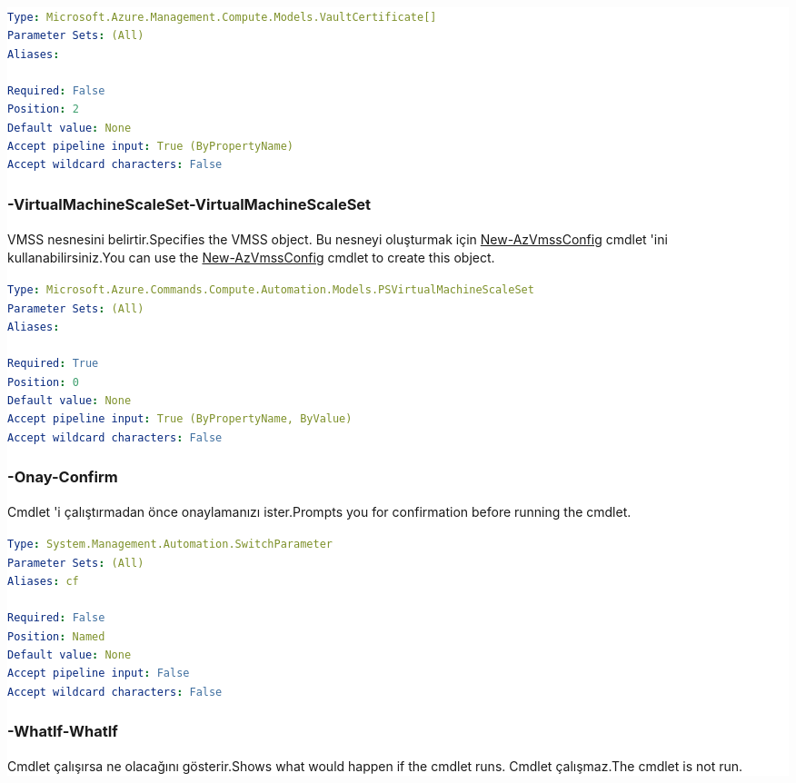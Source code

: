```yaml
Type: Microsoft.Azure.Management.Compute.Models.VaultCertificate[]
Parameter Sets: (All)
Aliases:

Required: False
Position: 2
Default value: None
Accept pipeline input: True (ByPropertyName)
Accept wildcard characters: False
```

### <span data-ttu-id="74ce9-128">-VirtualMachineScaleSet</span><span class="sxs-lookup"><span data-stu-id="74ce9-128">-VirtualMachineScaleSet</span></span>
<span data-ttu-id="74ce9-129">VMSS nesnesini belirtir.</span><span class="sxs-lookup"><span data-stu-id="74ce9-129">Specifies the VMSS object.</span></span>
<span data-ttu-id="74ce9-130">Bu nesneyi oluşturmak için [New-AzVmssConfig](./New-AzVmssConfig.md) cmdlet 'ini kullanabilirsiniz.</span><span class="sxs-lookup"><span data-stu-id="74ce9-130">You can use the [New-AzVmssConfig](./New-AzVmssConfig.md) cmdlet to create this object.</span></span>

```yaml
Type: Microsoft.Azure.Commands.Compute.Automation.Models.PSVirtualMachineScaleSet
Parameter Sets: (All)
Aliases:

Required: True
Position: 0
Default value: None
Accept pipeline input: True (ByPropertyName, ByValue)
Accept wildcard characters: False
```

### <span data-ttu-id="74ce9-131">-Onay</span><span class="sxs-lookup"><span data-stu-id="74ce9-131">-Confirm</span></span>
<span data-ttu-id="74ce9-132">Cmdlet 'i çalıştırmadan önce onaylamanızı ister.</span><span class="sxs-lookup"><span data-stu-id="74ce9-132">Prompts you for confirmation before running the cmdlet.</span></span>

```yaml
Type: System.Management.Automation.SwitchParameter
Parameter Sets: (All)
Aliases: cf

Required: False
Position: Named
Default value: None
Accept pipeline input: False
Accept wildcard characters: False
```

### <span data-ttu-id="74ce9-133">-WhatIf</span><span class="sxs-lookup"><span data-stu-id="74ce9-133">-WhatIf</span></span>
<span data-ttu-id="74ce9-134">Cmdlet çalışırsa ne olacağını gösterir.</span><span class="sxs-lookup"><span data-stu-id="74ce9-134">Shows what would happen if the cmdlet runs.</span></span> <span data-ttu-id="74ce9-135">Cmdlet çalışmaz.</span><span class="sxs-lookup"><span data-stu-id="74ce9-135">The cmdlet is not run.</span></span>
